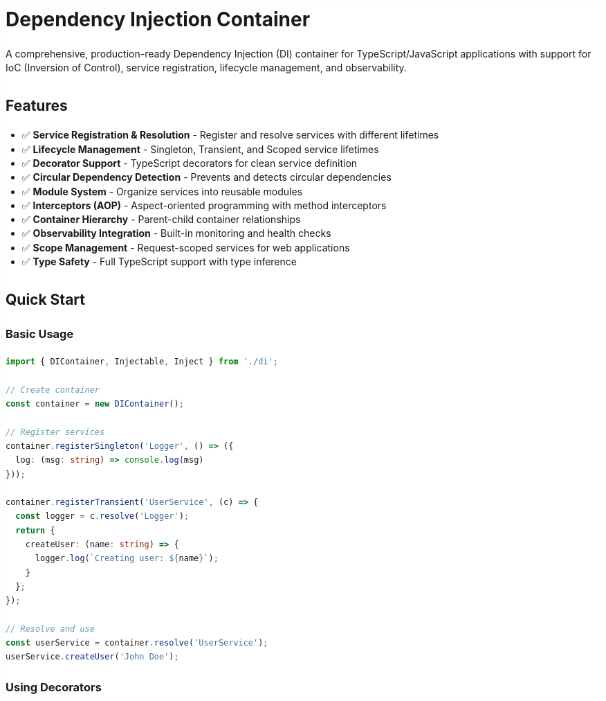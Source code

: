 # Dependency Injection Container

A comprehensive, production-ready Dependency Injection (DI) container for TypeScript/JavaScript applications with support for IoC (Inversion of Control), service registration, lifecycle management, and observability.

## Features

- ✅ **Service Registration & Resolution** - Register and resolve services with different lifetimes
- ✅ **Lifecycle Management** - Singleton, Transient, and Scoped service lifetimes
- ✅ **Decorator Support** - TypeScript decorators for clean service definition
- ✅ **Circular Dependency Detection** - Prevents and detects circular dependencies
- ✅ **Module System** - Organize services into reusable modules
- ✅ **Interceptors (AOP)** - Aspect-oriented programming with method interceptors
- ✅ **Container Hierarchy** - Parent-child container relationships
- ✅ **Observability Integration** - Built-in monitoring and health checks
- ✅ **Scope Management** - Request-scoped services for web applications
- ✅ **Type Safety** - Full TypeScript support with type inference

## Quick Start

### Basic Usage

```typescript
import { DIContainer, Injectable, Inject } from './di';

// Create container
const container = new DIContainer();

// Register services
container.registerSingleton('Logger', () => ({
  log: (msg: string) => console.log(msg)
}));

container.registerTransient('UserService', (c) => {
  const logger = c.resolve('Logger');
  return {
    createUser: (name: string) => {
      logger.log(`Creating user: ${name}`);
    }
  };
});

// Resolve and use
const userService = container.resolve('UserService');
userService.createUser('John Doe');
```

### Using Decorators

